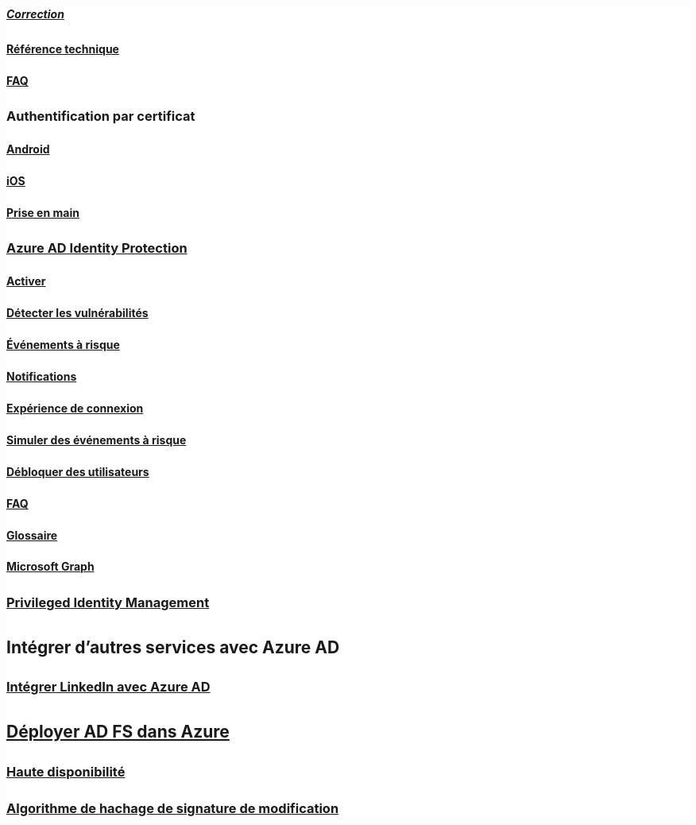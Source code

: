 ##### [Correction](active-directory-conditional-access-device-remediation.md)
#### [Référence technique](active-directory-conditional-access-technical-reference.md)
#### [FAQ](active-directory-conditional-faqs.md)

### Authentification par certificat
#### [Android](active-directory-certificate-based-authentication-android.md)
#### [iOS](active-directory-certificate-based-authentication-ios.md)
#### [Prise en main](active-directory-certificate-based-authentication-get-started.md)

### [Azure AD Identity Protection](active-directory-identityprotection.md)
#### [Activer](active-directory-identityprotection-enable.md)
#### [Détecter les vulnérabilités](active-directory-identityprotection-vulnerabilities.md)
#### [Événements à risque](active-directory-identity-protection-risk-events.md)
#### [Notifications](active-directory-identityprotection-notifications.md)
#### [Expérience de connexion](active-directory-identityprotection-flows.md)
#### [Simuler des événements à risque](active-directory-identityprotection-playbook.md)
#### [Débloquer des utilisateurs](active-directory-identityprotection-unblock-howto.md)
#### [FAQ](active-directory-identity-protection-faqs.md)
#### [Glossaire](active-directory-identityprotection-glossary.md)
#### [Microsoft Graph](active-directory-identityprotection-graph-getting-started.md)
### [Privileged Identity Management](active-directory-privileged-identity-management-configure.md)

## Intégrer d’autres services avec Azure AD 
### [Intégrer LinkedIn avec Azure AD](linkedin-integration.md)

## [Déployer AD FS dans Azure](active-directory-aadconnect-azure-adfs.md)
### [Haute disponibilité](active-directory-adfs-in-azure-with-azure-traffic-manager.md)
### [Algorithme de hachage de signature de modification](active-directory-federation-sha256-guidance.md)
